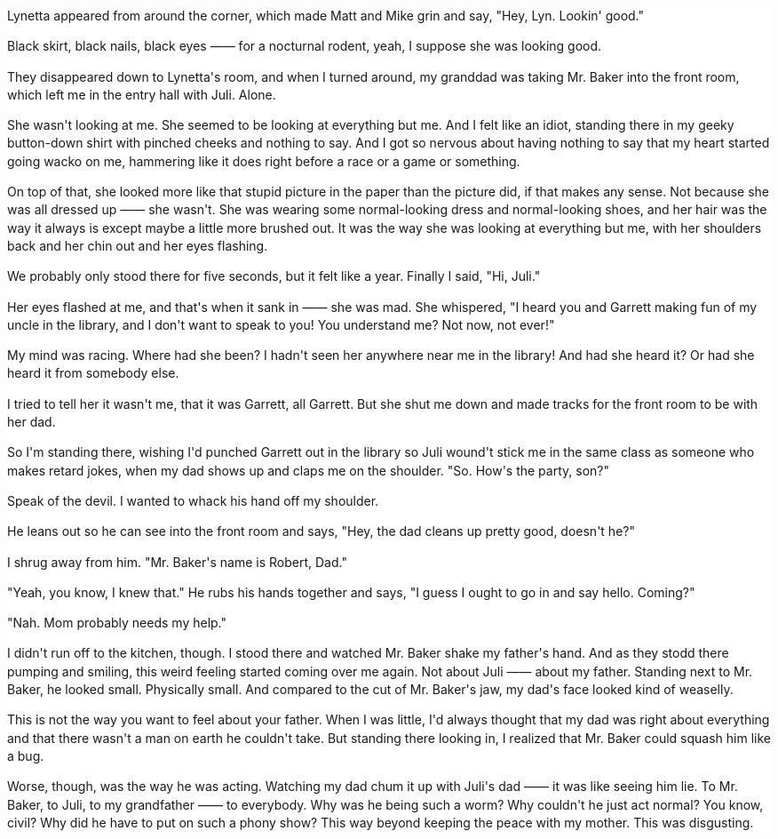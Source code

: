 Lynetta appeared from around the corner, which made Matt and Mike grin and say, "Hey, Lyn. Lookin' good."

Black skirt, black nails, black eyes —— for a nocturnal rodent, yeah, I suppose she was looking good.

They disappeared down to Lynetta's room, and when I turned around, my granddad was taking Mr. Baker into the front room, which left me in the entry hall with Juli. Alone.

She wasn't looking at me. She seemed to be looking at everything but me. And I felt like an idiot, standing there in my geeky button-down shirt with pinched cheeks and nothing to say. And I got so nervous about having nothing to say that my heart started going wacko on me, hammering like it does right before a race or a game or something.

On top of that, she looked more like that stupid picture in the paper than the picture did, if that makes any sense. Not because she was all dressed up —— she wasn't. She was wearing some normal-looking dress and normal-looking shoes, and her hair was the way it always is except maybe a little more brushed out. It was the way she was looking at everything but me, with her shoulders back and her chin out and her eyes flashing.

We probably only stood there for five seconds, but it felt like a year. Finally I said, "Hi, Juli."

Her eyes flashed at me, and that's when it sank in —— she was mad. She whispered, "I heard you and Garrett making fun of my uncle in the library, and I don't want to speak to you! You understand me? Not now, not ever!"

My mind was racing. Where had she been? I hadn't seen her anywhere near me in the library! And had she heard it? Or had she heard it from somebody else.

I tried to tell her it wasn't me, that it was Garrett, all Garrett. But she shut me down and made tracks for the front room to be with her dad.

So I'm standing there, wishing I'd punched Garrett out in the library so Juli wound't stick me in the same class as someone who makes retard jokes, when my dad shows up and claps me on the shoulder. "So. How's the party, son?"

Speak of the devil. I wanted to whack his hand off my shoulder.

He leans out so he can see into the front room and says, "Hey, the dad cleans up pretty good, doesn't he?"

I shrug away from him. "Mr. Baker's name is Robert, Dad."

"Yeah, you know, I knew that." He rubs his hands together and says, "I guess I ought to go in and say hello. Coming?"

"Nah. Mom probably needs my help."

I didn't run off to the kitchen, though. I stood there and watched Mr. Baker shake my father's hand. And as they stodd there pumping and smiling, this weird feeling started coming over me again. Not about Juli —— about my father. Standing next to Mr. Baker, he looked small. Physically small. And compared to the cut of Mr. Baker's jaw, my dad's face looked kind of weaselly.

This is not the way you want to feel about your father. When I was little, I'd always thought that my dad was right about everything and that there wasn't a man on earth he couldn't take. But standing there looking in, I realized that Mr. Baker could squash him like a bug.

Worse, though, was the way he was acting. Watching my dad chum it up with Juli's dad —— it was like seeing him lie. To Mr. Baker, to Juli, to my grandfather —— to everybody. Why was he being such a worm? Why couldn't he just act normal? You know, civil? Why did he have to put on such a phony show? This way beyond keeping the peace with my mother. This was disgusting.
